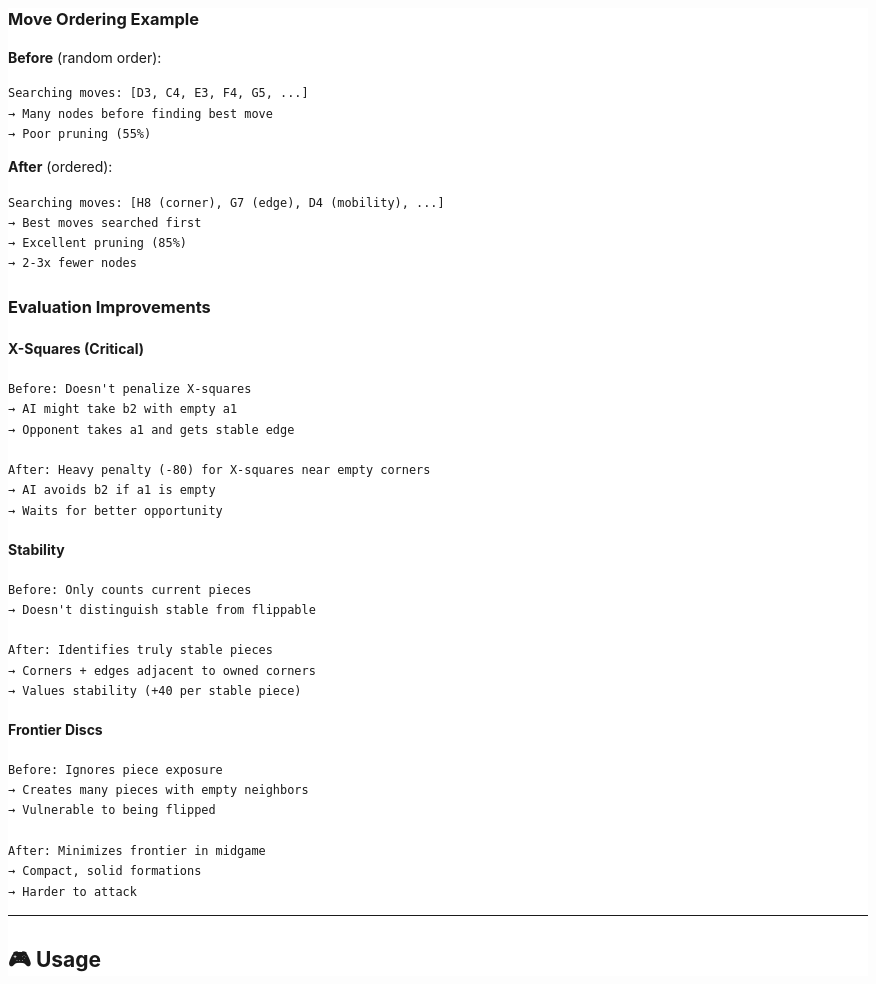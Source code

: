 ### Move Ordering Example

**Before** (random order):
```
Searching moves: [D3, C4, E3, F4, G5, ...]
→ Many nodes before finding best move
→ Poor pruning (55%)
```

**After** (ordered):
```
Searching moves: [H8 (corner), G7 (edge), D4 (mobility), ...]
→ Best moves searched first
→ Excellent pruning (85%)
→ 2-3x fewer nodes
```

### Evaluation Improvements

#### X-Squares (Critical)
```
Before: Doesn't penalize X-squares
→ AI might take b2 with empty a1
→ Opponent takes a1 and gets stable edge

After: Heavy penalty (-80) for X-squares near empty corners
→ AI avoids b2 if a1 is empty
→ Waits for better opportunity
```

#### Stability
```
Before: Only counts current pieces
→ Doesn't distinguish stable from flippable

After: Identifies truly stable pieces
→ Corners + edges adjacent to owned corners
→ Values stability (+40 per stable piece)
```

#### Frontier Discs
```
Before: Ignores piece exposure
→ Creates many pieces with empty neighbors
→ Vulnerable to being flipped

After: Minimizes frontier in midgame
→ Compact, solid formations
→ Harder to attack
```

---

## 🎮 Usage
